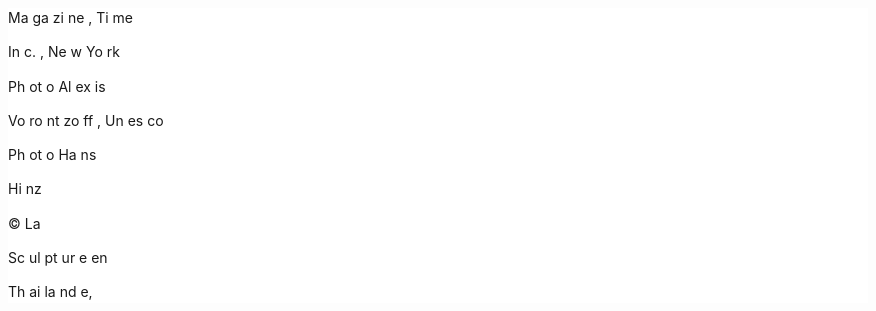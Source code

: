 Ma
ga
zi
ne
, 
Ti
me
 
In
c.
, 
Ne
w 
Yo
rk
 
Ph
ot
o 
Al
ex
is
 
Vo
ro
nt
zo
ff
, 
Un
es
co
 
Ph
ot
o 
Ha
ns
 
Hi
nz
 
© 
La
 
Sc
ul
pt
ur
e 
en
 
Th
ai
la
nd
e,
 